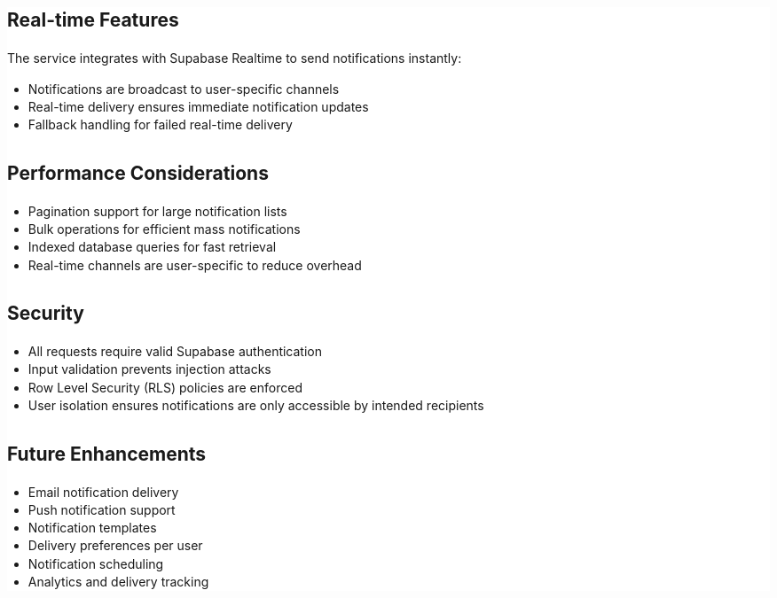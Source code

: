 ## Real-time Features

The service integrates with Supabase Realtime to send notifications instantly:

- Notifications are broadcast to user-specific channels
- Real-time delivery ensures immediate notification updates
- Fallback handling for failed real-time delivery

## Performance Considerations

- Pagination support for large notification lists
- Bulk operations for efficient mass notifications
- Indexed database queries for fast retrieval
- Real-time channels are user-specific to reduce overhead

## Security

- All requests require valid Supabase authentication
- Input validation prevents injection attacks
- Row Level Security (RLS) policies are enforced
- User isolation ensures notifications are only accessible by intended recipients

## Future Enhancements

- Email notification delivery
- Push notification support
- Notification templates
- Delivery preferences per user
- Notification scheduling
- Analytics and delivery tracking